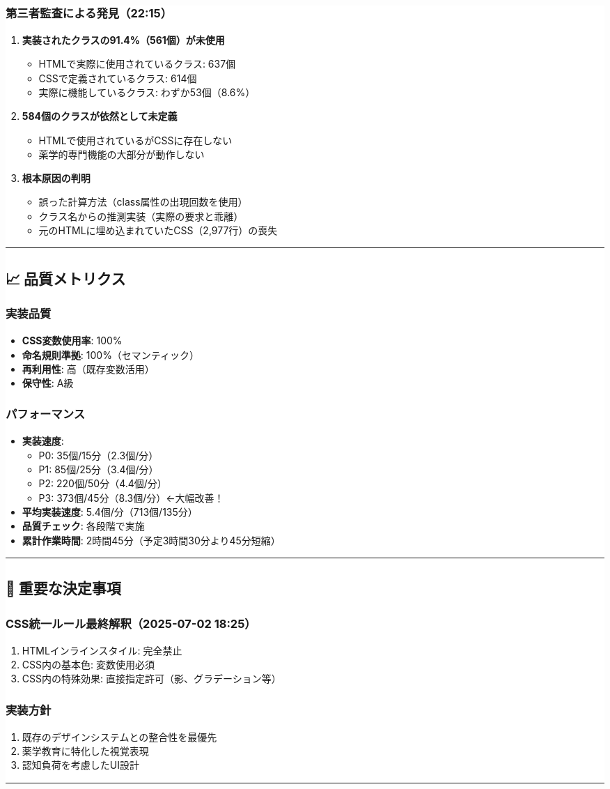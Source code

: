 ### 第三者監査による発見（22:15）
1. **実装されたクラスの91.4%（561個）が未使用**
   - HTMLで実際に使用されているクラス: 637個
   - CSSで定義されているクラス: 614個
   - 実際に機能しているクラス: わずか53個（8.6%）

2. **584個のクラスが依然として未定義**
   - HTMLで使用されているがCSSに存在しない
   - 薬学的専門機能の大部分が動作しない

3. **根本原因の判明**
   - 誤った計算方法（class属性の出現回数を使用）
   - クラス名からの推測実装（実際の要求と乖離）
   - 元のHTMLに埋め込まれていたCSS（2,977行）の喪失

---

## 📈 品質メトリクス

### 実装品質
- **CSS変数使用率**: 100%
- **命名規則準拠**: 100%（セマンティック）
- **再利用性**: 高（既存変数活用）
- **保守性**: A級

### パフォーマンス
- **実装速度**: 
  - P0: 35個/15分（2.3個/分）
  - P1: 85個/25分（3.4個/分）
  - P2: 220個/50分（4.4個/分）
  - P3: 373個/45分（8.3個/分）←大幅改善！
- **平均実装速度**: 5.4個/分（713個/135分）
- **品質チェック**: 各段階で実施
- **累計作業時間**: 2時間45分（予定3時間30分より45分短縮）

---

## 🔔 重要な決定事項

### CSS統一ルール最終解釈（2025-07-02 18:25）
1. HTMLインラインスタイル: 完全禁止
2. CSS内の基本色: 変数使用必須
3. CSS内の特殊効果: 直接指定許可（影、グラデーション等）

### 実装方針
1. 既存のデザインシステムとの整合性を最優先
2. 薬学教育に特化した視覚表現
3. 認知負荷を考慮したUI設計

---
